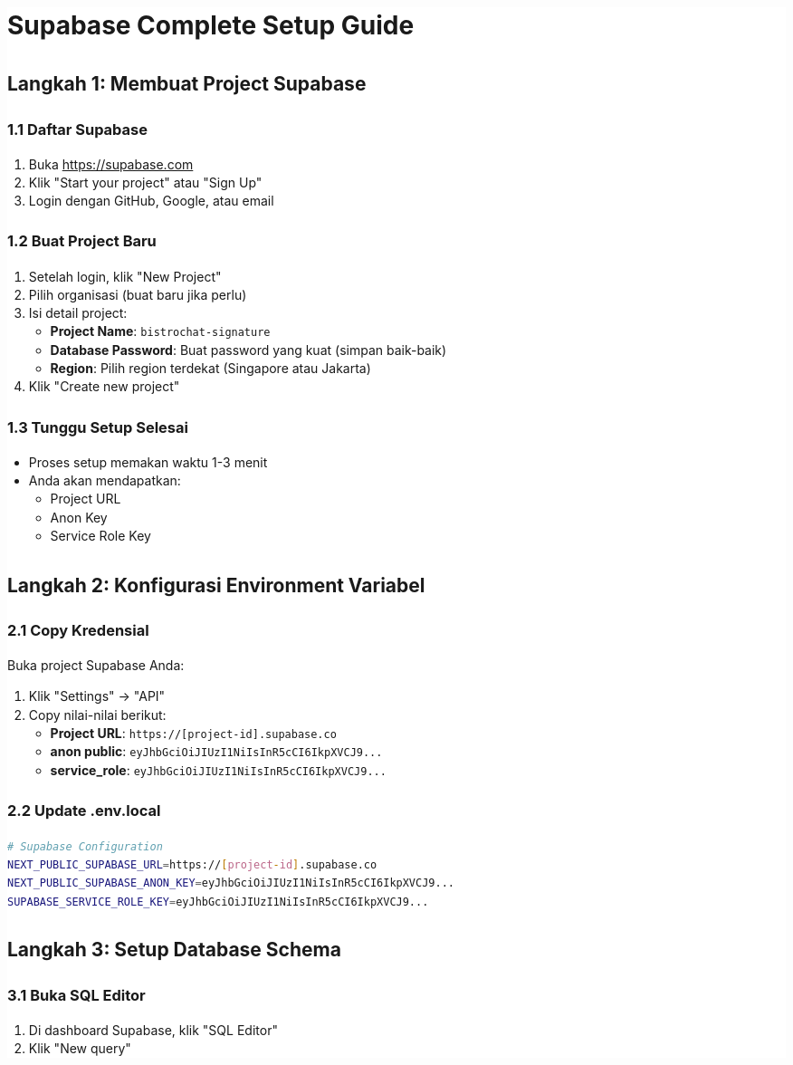 # Supabase Complete Setup Guide

## Langkah 1: Membuat Project Supabase

### 1.1 Daftar Supabase
1. Buka https://supabase.com
2. Klik "Start your project" atau "Sign Up"
3. Login dengan GitHub, Google, atau email

### 1.2 Buat Project Baru
1. Setelah login, klik "New Project"
2. Pilih organisasi (buat baru jika perlu)
3. Isi detail project:
   - **Project Name**: `bistrochat-signature`
   - **Database Password**: Buat password yang kuat (simpan baik-baik)
   - **Region**: Pilih region terdekat (Singapore atau Jakarta)
4. Klik "Create new project"

### 1.3 Tunggu Setup Selesai
- Proses setup memakan waktu 1-3 menit
- Anda akan mendapatkan:
  - Project URL
  - Anon Key
  - Service Role Key

## Langkah 2: Konfigurasi Environment Variabel

### 2.1 Copy Kredensial
Buka project Supabase Anda:
1. Klik "Settings" → "API"
2. Copy nilai-nilai berikut:
   - **Project URL**: `https://[project-id].supabase.co`
   - **anon public**: `eyJhbGciOiJIUzI1NiIsInR5cCI6IkpXVCJ9...`
   - **service_role**: `eyJhbGciOiJIUzI1NiIsInR5cCI6IkpXVCJ9...`

### 2.2 Update .env.local
```bash
# Supabase Configuration
NEXT_PUBLIC_SUPABASE_URL=https://[project-id].supabase.co
NEXT_PUBLIC_SUPABASE_ANON_KEY=eyJhbGciOiJIUzI1NiIsInR5cCI6IkpXVCJ9...
SUPABASE_SERVICE_ROLE_KEY=eyJhbGciOiJIUzI1NiIsInR5cCI6IkpXVCJ9...
```

## Langkah 3: Setup Database Schema

### 3.1 Buka SQL Editor
1. Di dashboard Supabase, klik "SQL Editor"
2. Klik "New query"
